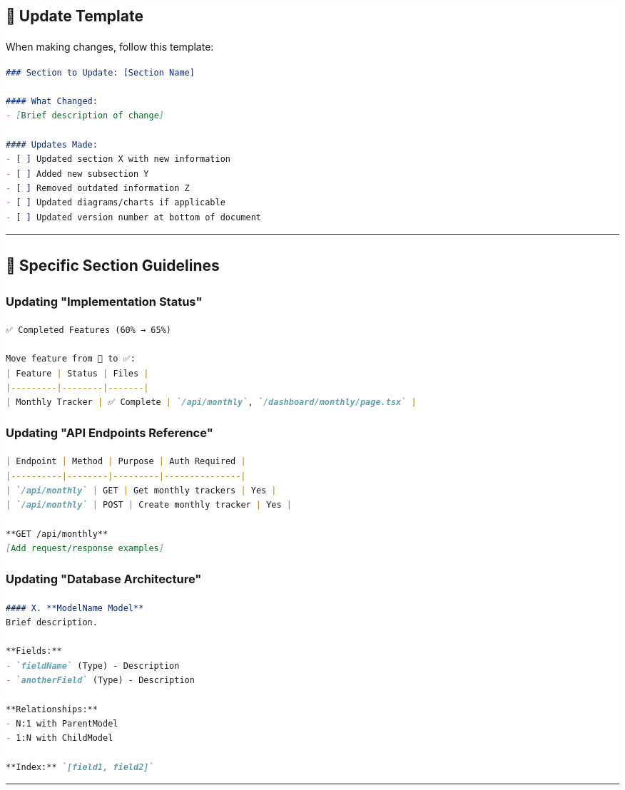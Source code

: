 
## 📝 Update Template

When making changes, follow this template:

```markdown
### Section to Update: [Section Name]

#### What Changed:
- [Brief description of change]

#### Updates Made:
- [ ] Updated section X with new information
- [ ] Added new subsection Y
- [ ] Removed outdated information Z
- [ ] Updated diagrams/charts if applicable
- [ ] Updated version number at bottom of document
```

---

## 🔄 Specific Section Guidelines

### Updating "Implementation Status"
```markdown
✅ Completed Features (60% → 65%)

Move feature from 🚧 to ✅:
| Feature | Status | Files |
|---------|--------|-------|
| Monthly Tracker | ✅ Complete | `/api/monthly`, `/dashboard/monthly/page.tsx` |
```

### Updating "API Endpoints Reference"
```markdown
| Endpoint | Method | Purpose | Auth Required |
|----------|--------|---------|---------------|
| `/api/monthly` | GET | Get monthly trackers | Yes |
| `/api/monthly` | POST | Create monthly tracker | Yes |

**GET /api/monthly**
[Add request/response examples]
```

### Updating "Database Architecture"
```markdown
#### X. **ModelName Model**
Brief description.

**Fields:**
- `fieldName` (Type) - Description
- `anotherField` (Type) - Description

**Relationships:**
- N:1 with ParentModel
- 1:N with ChildModel

**Index:** `[field1, field2]`
```

---